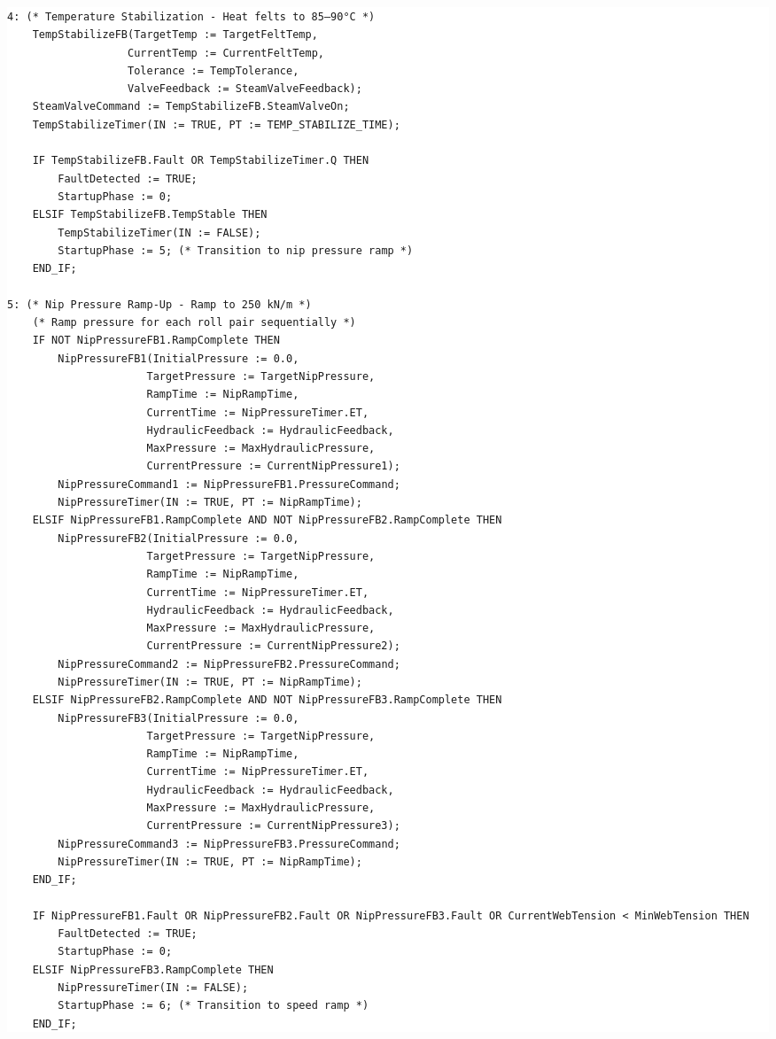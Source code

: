     4: (* Temperature Stabilization - Heat felts to 85–90°C *)
        TempStabilizeFB(TargetTemp := TargetFeltTemp, 
                       CurrentTemp := CurrentFeltTemp, 
                       Tolerance := TempTolerance, 
                       ValveFeedback := SteamValveFeedback);
        SteamValveCommand := TempStabilizeFB.SteamValveOn;
        TempStabilizeTimer(IN := TRUE, PT := TEMP_STABILIZE_TIME);
        
        IF TempStabilizeFB.Fault OR TempStabilizeTimer.Q THEN
            FaultDetected := TRUE;
            StartupPhase := 0;
        ELSIF TempStabilizeFB.TempStable THEN
            TempStabilizeTimer(IN := FALSE);
            StartupPhase := 5; (* Transition to nip pressure ramp *)
        END_IF;
        
    5: (* Nip Pressure Ramp-Up - Ramp to 250 kN/m *)
        (* Ramp pressure for each roll pair sequentially *)
        IF NOT NipPressureFB1.RampComplete THEN
            NipPressureFB1(InitialPressure := 0.0, 
                          TargetPressure := TargetNipPressure, 
                          RampTime := NipRampTime, 
                          CurrentTime := NipPressureTimer.ET, 
                          HydraulicFeedback := HydraulicFeedback, 
                          MaxPressure := MaxHydraulicPressure, 
                          CurrentPressure := CurrentNipPressure1);
            NipPressureCommand1 := NipPressureFB1.PressureCommand;
            NipPressureTimer(IN := TRUE, PT := NipRampTime);
        ELSIF NipPressureFB1.RampComplete AND NOT NipPressureFB2.RampComplete THEN
            NipPressureFB2(InitialPressure := 0.0, 
                          TargetPressure := TargetNipPressure, 
                          RampTime := NipRampTime, 
                          CurrentTime := NipPressureTimer.ET, 
                          HydraulicFeedback := HydraulicFeedback, 
                          MaxPressure := MaxHydraulicPressure, 
                          CurrentPressure := CurrentNipPressure2);
            NipPressureCommand2 := NipPressureFB2.PressureCommand;
            NipPressureTimer(IN := TRUE, PT := NipRampTime);
        ELSIF NipPressureFB2.RampComplete AND NOT NipPressureFB3.RampComplete THEN
            NipPressureFB3(InitialPressure := 0.0, 
                          TargetPressure := TargetNipPressure, 
                          RampTime := NipRampTime, 
                          CurrentTime := NipPressureTimer.ET, 
                          HydraulicFeedback := HydraulicFeedback, 
                          MaxPressure := MaxHydraulicPressure, 
                          CurrentPressure := CurrentNipPressure3);
            NipPressureCommand3 := NipPressureFB3.PressureCommand;
            NipPressureTimer(IN := TRUE, PT := NipRampTime);
        END_IF;
        
        IF NipPressureFB1.Fault OR NipPressureFB2.Fault OR NipPressureFB3.Fault OR CurrentWebTension < MinWebTension THEN
            FaultDetected := TRUE;
            StartupPhase := 0;
        ELSIF NipPressureFB3.RampComplete THEN
            NipPressureTimer(IN := FALSE);
            StartupPhase := 6; (* Transition to speed ramp *)
        END_IF;
        